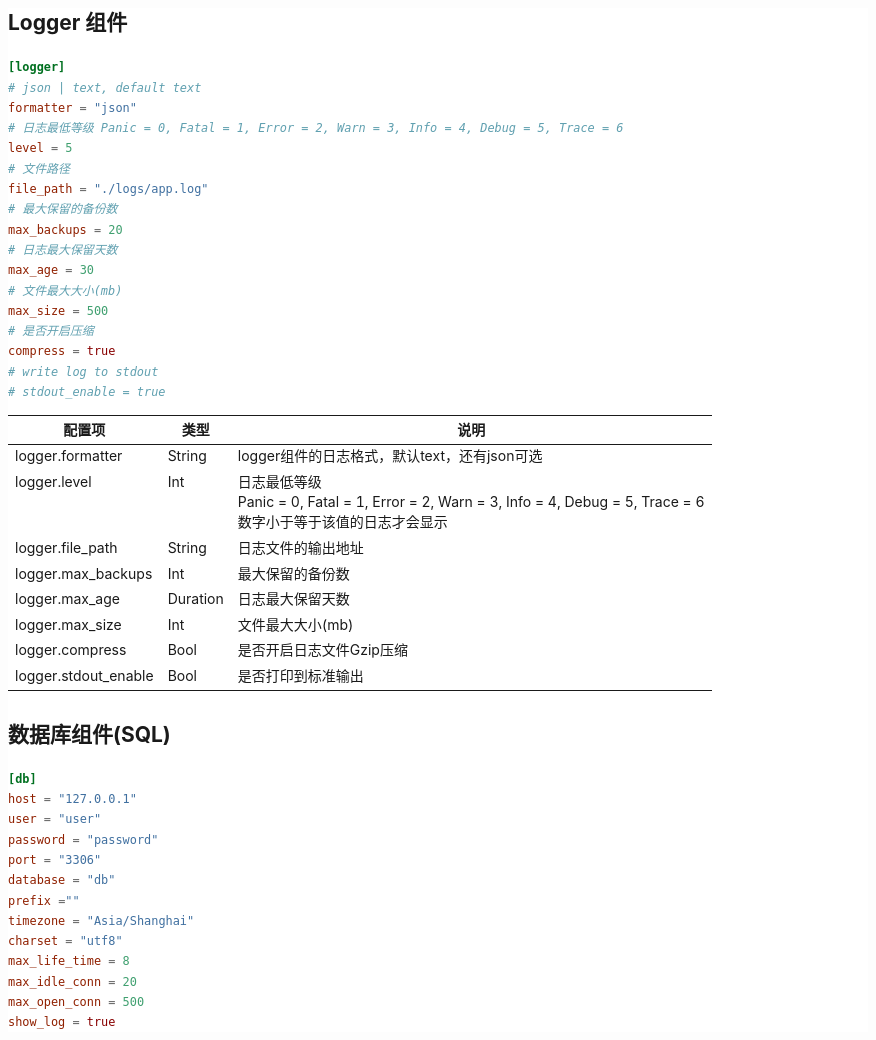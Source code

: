 

## Logger 组件

```toml
[logger]
# json | text, default text
formatter = "json"
# 日志最低等级 Panic = 0, Fatal = 1, Error = 2, Warn = 3, Info = 4, Debug = 5, Trace = 6
level = 5
# 文件路径
file_path = "./logs/app.log"
# 最大保留的备份数
max_backups = 20
# 日志最大保留天数
max_age = 30
# 文件最大大小(mb)
max_size = 500
# 是否开启压缩
compress = true
# write log to stdout
# stdout_enable = true
```

| 配置项 | 类型 | 说明 |
| ------- | ------- |------- |
| logger.formatter | String | logger组件的日志格式，默认text，还有json可选 |
| logger.level | Int | 日志最低等级 <br> Panic = 0, Fatal = 1, Error = 2, Warn = 3, Info = 4, Debug = 5, Trace = 6 <br> 数字小于等于该值的日志才会显示 |
| logger.file_path | String | 日志文件的输出地址 |
| logger.max_backups | Int | 最大保留的备份数 |
| logger.max_age | Duration | 日志最大保留天数 |
| logger.max_size | Int | 文件最大大小(mb) |
| logger.compress | Bool | 是否开启日志文件Gzip压缩 |
| logger.stdout_enable | Bool | 是否打印到标准输出 |

## 数据库组件(SQL)

```toml
[db]
host = "127.0.0.1"
user = "user"
password = "password"
port = "3306"
database = "db"
prefix =""
timezone = "Asia/Shanghai"
charset = "utf8"
max_life_time = 8
max_idle_conn = 20
max_open_conn = 500
show_log = true
```
